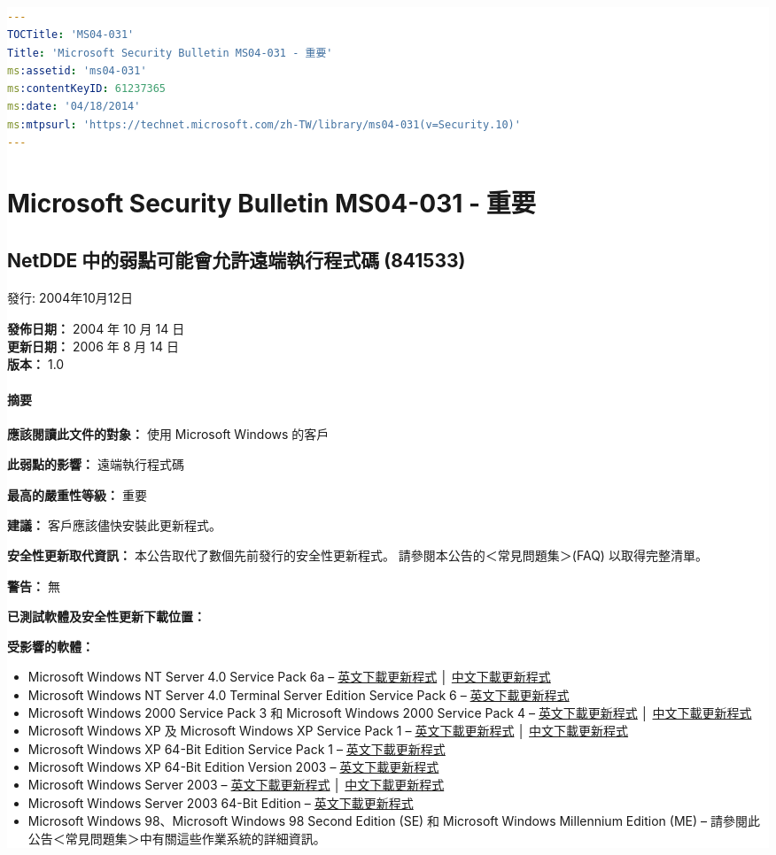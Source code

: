 ```yaml
---
TOCTitle: 'MS04-031'
Title: 'Microsoft Security Bulletin MS04-031 - 重要'
ms:assetid: 'ms04-031'
ms:contentKeyID: 61237365
ms:date: '04/18/2014'
ms:mtpsurl: 'https://technet.microsoft.com/zh-TW/library/ms04-031(v=Security.10)'
---
```


Microsoft Security Bulletin MS04-031 - 重要
===========================================

NetDDE 中的弱點可能會允許遠端執行程式碼 (841533)
------------------------------------------------

發行: 2004年10月12日

**發佈日期：** 2004 年 10 月 14 日  
**更新日期：** 2006 年 8 月 14 日  
**版本：** 1.0

#### 摘要

**應該閱讀此文件的對象：** 使用 Microsoft Windows 的客戶

**此弱點的影響：** 遠端執行程式碼

**最高的嚴重性等級：** 重要

**建議：** 客戶應該儘快安裝此更新程式。

**安全性更新取代資訊：** 本公告取代了數個先前發行的安全性更新程式。 請參閱本公告的＜常見問題集＞(FAQ) 以取得完整清單。

**警告：** 無

**已測試軟體及安全性更新下載位置：**

**受影響的軟體：**

-   Microsoft Windows NT Server 4.0 Service Pack 6a – [英文下載更新程式](https://www.microsoft.com/download/details.aspx?displaylang=en&familyid=a5ca71b6-8a5e-4aa9-b34e-7ce5b304cfac) │ [中文下載更新程式](https://www.microsoft.com/download/details.aspx?familyid=a5ca71b6-8a5e-4aa9-b34e-7ce5b304cfac&displaylang=zh-tw)
-   Microsoft Windows NT Server 4.0 Terminal Server Edition Service Pack 6 – [英文下載更新程式](https://www.microsoft.com/download/details.aspx?familyid=0a584b37-291c-4b63-971e-fb35cc361b13)
-   Microsoft Windows 2000 Service Pack 3 和 Microsoft Windows 2000 Service Pack 4 – [英文下載更新程式](https://www.microsoft.com/download/details.aspx?displaylang=en&familyid=80fe311a-b446-43d0-9614-b93112e28294) │ [中文下載更新程式](https://www.microsoft.com/download/details.aspx?familyid=80fe311a-b446-43d0-9614-b93112e28294&displaylang=zh-tw)
-   Microsoft Windows XP 及 Microsoft Windows XP Service Pack 1 – [英文下載更新程式](https://www.microsoft.com/download/details.aspx?displaylang=en&familyid=c6eb8fb6-6aae-48bc-9e4f-271f81361ae0) │ [中文下載更新程式](https://www.microsoft.com/download/details.aspx?familyid=c6eb8fb6-6aae-48bc-9e4f-271f81361ae0&displaylang=zh-tw)
-   Microsoft Windows XP 64-Bit Edition Service Pack 1 – [英文下載更新程式](https://www.microsoft.com/download/details.aspx?familyid=7754db47-5d9e-4652-8634-ecf7b9d6786c)
-   Microsoft Windows XP 64-Bit Edition Version 2003 – [英文下載更新程式](https://www.microsoft.com/download/details.aspx?familyid=0c73c1b4-0e12-49f9-bab7-606b07bff569)
-   Microsoft Windows Server 2003 – [英文下載更新程式](https://www.microsoft.com/download/details.aspx?displaylang=en&familyid=01cfa2f4-19b2-4771-8377-fb633c5bf464) │ [中文下載更新程式](https://www.microsoft.com/download/details.aspx?familyid=01cfa2f4-19b2-4771-8377-fb633c5bf464&displaylang=zh-tw)
-   Microsoft Windows Server 2003 64-Bit Edition – [英文下載更新程式](https://www.microsoft.com/download/details.aspx?familyid=0c73c1b4-0e12-49f9-bab7-606b07bff569)
-   Microsoft Windows 98、Microsoft Windows 98 Second Edition (SE) 和 Microsoft Windows Millennium Edition (ME) – 請參閱此公告＜常見問題集＞中有關這些作業系統的詳細資訊。
